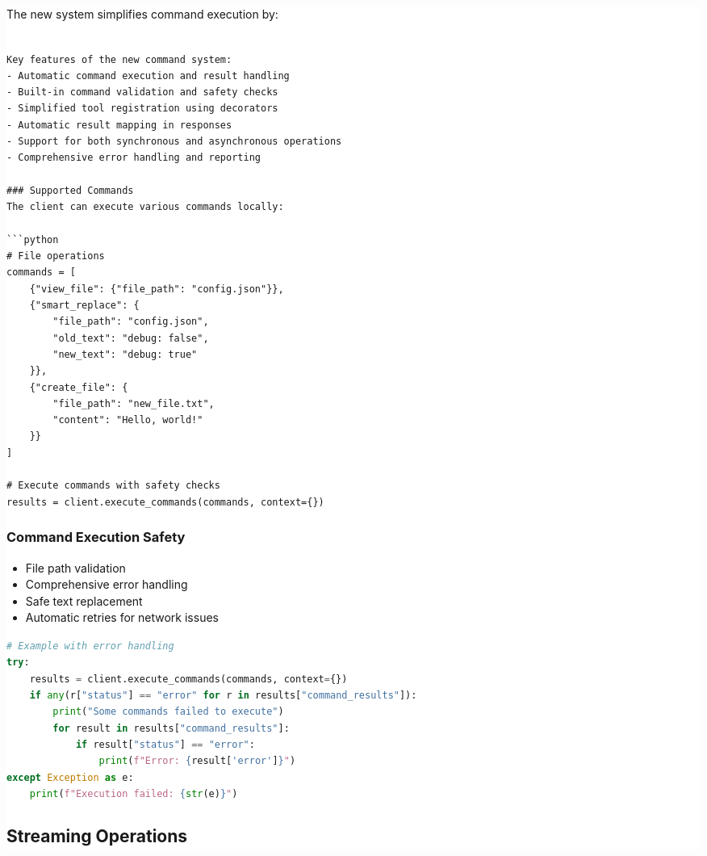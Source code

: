 The new system simplifies command execution by:
```

Key features of the new command system:
- Automatic command execution and result handling
- Built-in command validation and safety checks
- Simplified tool registration using decorators
- Automatic result mapping in responses
- Support for both synchronous and asynchronous operations
- Comprehensive error handling and reporting

### Supported Commands
The client can execute various commands locally:

```python
# File operations
commands = [
    {"view_file": {"file_path": "config.json"}},
    {"smart_replace": {
        "file_path": "config.json",
        "old_text": "debug: false",
        "new_text": "debug: true"
    }},
    {"create_file": {
        "file_path": "new_file.txt",
        "content": "Hello, world!"
    }}
]

# Execute commands with safety checks
results = client.execute_commands(commands, context={})
```

### Command Execution Safety
- File path validation
- Comprehensive error handling
- Safe text replacement
- Automatic retries for network issues

```python
# Example with error handling
try:
    results = client.execute_commands(commands, context={})
    if any(r["status"] == "error" for r in results["command_results"]):
        print("Some commands failed to execute")
        for result in results["command_results"]:
            if result["status"] == "error":
                print(f"Error: {result['error']}")
except Exception as e:
    print(f"Execution failed: {str(e)}")
```

## Streaming Operations
